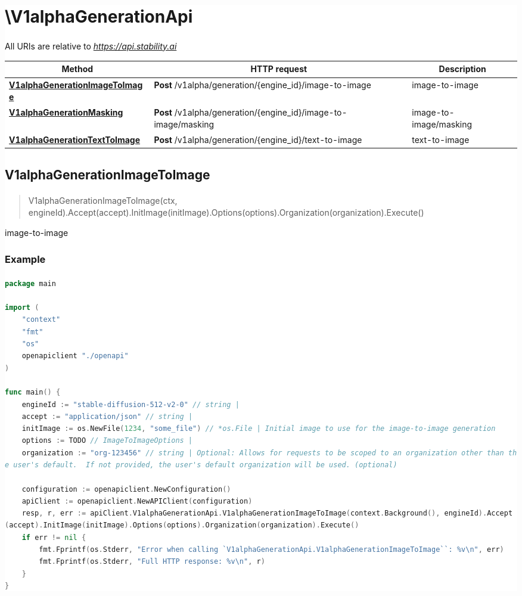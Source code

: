 # \V1alphaGenerationApi

All URIs are relative to *https://api.stability.ai*

Method | HTTP request | Description
------------- | ------------- | -------------
[**V1alphaGenerationImageToImage**](V1alphaGenerationApi.md#V1alphaGenerationImageToImage) | **Post** /v1alpha/generation/{engine_id}/image-to-image | image-to-image
[**V1alphaGenerationMasking**](V1alphaGenerationApi.md#V1alphaGenerationMasking) | **Post** /v1alpha/generation/{engine_id}/image-to-image/masking | image-to-image/masking
[**V1alphaGenerationTextToImage**](V1alphaGenerationApi.md#V1alphaGenerationTextToImage) | **Post** /v1alpha/generation/{engine_id}/text-to-image | text-to-image



## V1alphaGenerationImageToImage

> V1alphaGenerationImageToImage(ctx, engineId).Accept(accept).InitImage(initImage).Options(options).Organization(organization).Execute()

image-to-image



### Example

```go
package main

import (
    "context"
    "fmt"
    "os"
    openapiclient "./openapi"
)

func main() {
    engineId := "stable-diffusion-512-v2-0" // string |  
    accept := "application/json" // string |  
    initImage := os.NewFile(1234, "some_file") // *os.File | Initial image to use for the image-to-image generation
    options := TODO // ImageToImageOptions | 
    organization := "org-123456" // string | Optional: Allows for requests to be scoped to an organization other than the user's default.  If not provided, the user's default organization will be used. (optional)

    configuration := openapiclient.NewConfiguration()
    apiClient := openapiclient.NewAPIClient(configuration)
    resp, r, err := apiClient.V1alphaGenerationApi.V1alphaGenerationImageToImage(context.Background(), engineId).Accept(accept).InitImage(initImage).Options(options).Organization(organization).Execute()
    if err != nil {
        fmt.Fprintf(os.Stderr, "Error when calling `V1alphaGenerationApi.V1alphaGenerationImageToImage``: %v\n", err)
        fmt.Fprintf(os.Stderr, "Full HTTP response: %v\n", r)
    }
}
```

